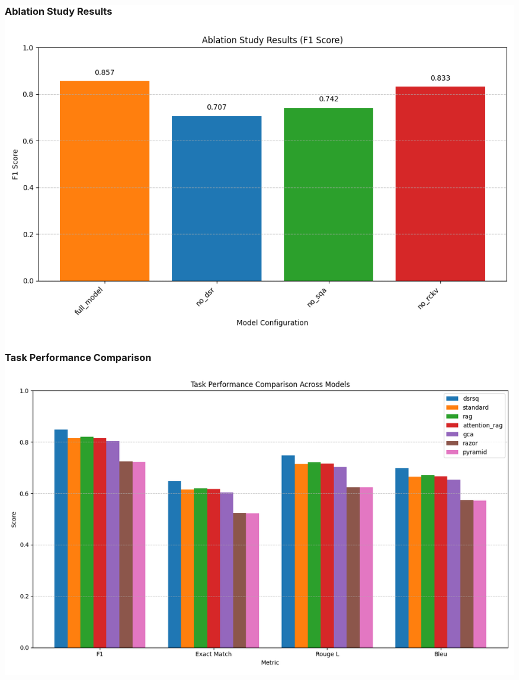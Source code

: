 ### Ablation Study Results
![Ablation Results](ablation_results.png)

### Task Performance Comparison
![Baseline Comparison](baseline_comparison.png)
